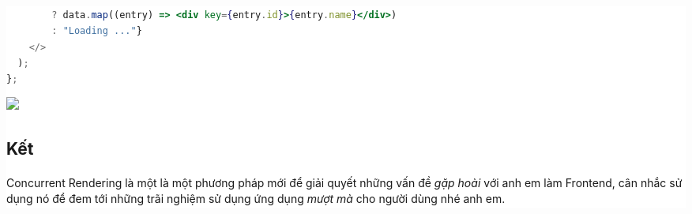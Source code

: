 ```jsx
        ? data.map((entry) => <div key={entry.id}>{entry.name}</div>)
        : "Loading ..."}
    </>
  );
};
```

![](https://blog-codeminer42.s3.sa-east-1.amazonaws.com/wp-content/uploads/2022/12/08195634/new-stale-while-revalidate-transitions.gif)

## Kết

Concurrent Rendering là một là một phương pháp mới để giải quyết những vấn đề *gặp hoài* với anh em làm Frontend, cân nhắc sử dụng nó để đem tới những trãi nghiệm sử dụng ứng dụng *mượt mà* cho người dùng nhé anh em.